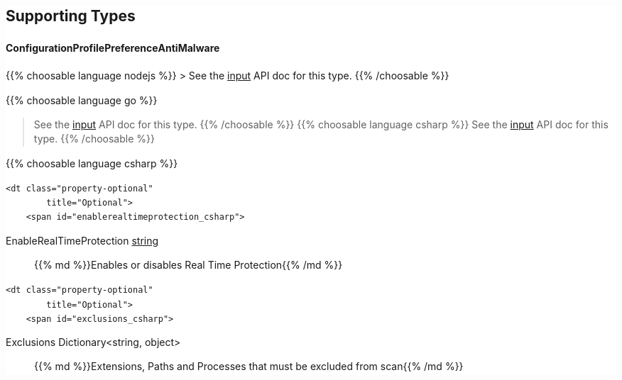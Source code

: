









## Supporting Types


<h4 id="configurationprofilepreferenceantimalware">Configuration<wbr>Profile<wbr>Preference<wbr>Anti<wbr>Malware</h4>
{{% choosable language nodejs %}}
> See the <a href="/docs/reference/pkg/nodejs/pulumi/azure-nextgen/types/input/#ConfigurationProfilePreferenceAntiMalware">input</a>   API doc for this type.
{{% /choosable %}}

{{% choosable language go %}}
> See the <a href="https://pkg.go.dev/github.com/pulumi/pulumi-azure-nextgen/sdk/go/azure-nextgen/automanage/v20200630preview?tab=doc#ConfigurationProfilePreferenceAntiMalwareArgs">input</a>   API doc for this type.
{{% /choosable %}}
{{% choosable language csharp %}}
> See the <a href="/docs/reference/pkg/dotnet/Pulumi.AzureNextGen/Pulumi.AzureNextGen.Automanage.V20200630Preview.Inputs.ConfigurationProfilePreferenceAntiMalwareArgs.html">input</a>   API doc for this type.
{{% /choosable %}}




{{% choosable language csharp %}}
<dl class="resources-properties">

    <dt class="property-optional"
            title="Optional">
        <span id="enablerealtimeprotection_csharp">
<a href="#enablerealtimeprotection_csharp" style="color: inherit; text-decoration: inherit;">Enable<wbr>Real<wbr>Time<wbr>Protection</a>
</span> 
        <span class="property-indicator"></span>
        <span class="property-type"><a href="https://docs.microsoft.com/en-us/dotnet/csharp/language-reference/builtin-types/built-in-types">string</a></span>
    </dt>
    <dd>{{% md %}}Enables or disables Real Time Protection{{% /md %}}</dd>

    <dt class="property-optional"
            title="Optional">
        <span id="exclusions_csharp">
<a href="#exclusions_csharp" style="color: inherit; text-decoration: inherit;">Exclusions</a>
</span> 
        <span class="property-indicator"></span>
        <span class="property-type">Dictionary&lt;string, object&gt;</span>
    </dt>
    <dd>{{% md %}}Extensions, Paths and Processes that must be excluded from scan{{% /md %}}</dd>
